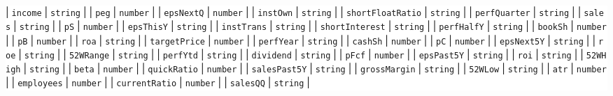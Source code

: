 | `income`          | `string` |
| `peg`             | `number` |
| `epsNextQ`        | `number` |
| `instOwn`         | `string` |
| `shortFloatRatio` | `string` |
| `perfQuarter`     | `string` |
| `sales`           | `string` |
| `pS`              | `number` |
| `epsThisY`        | `string` |
| `instTrans`       | `string` |
| `shortInterest`   | `string` |
| `perfHalfY`       | `string` |
| `bookSh`          | `number` |
| `pB`              | `number` |
| `roa`             | `string` |
| `targetPrice`     | `number` |
| `perfYear`        | `string` |
| `cashSh`          | `number` |
| `pC`              | `number` |
| `epsNext5Y`       | `string` |
| `roe`             | `string` |
| `52WRange`        | `string` |
| `perfYtd`         | `string` |
| `dividend`        | `string` |
| `pFcf`            | `number` |
| `epsPast5Y`       | `string` |
| `roi`             | `string` |
| `52WHigh`         | `string` |
| `beta`            | `number` |
| `quickRatio`      | `number` |
| `salesPast5Y`     | `string` |
| `grossMargin`     | `string` |
| `52WLow`          | `string` |
| `atr`             | `number` |
| `employees`       | `number` |
| `currentRatio`    | `number` |
| `salesQQ`         | `string` |